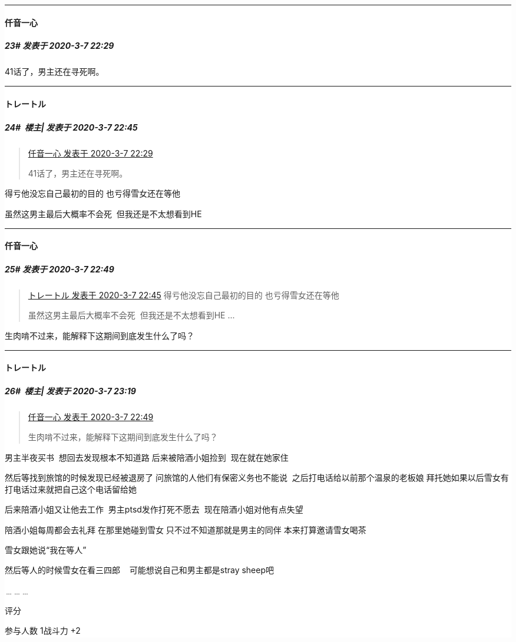 *****

####  仟音一心  
##### 23#       发表于 2020-3-7 22:29

41话了，男主还在寻死啊。

*****

####  トレートル  
##### 24#         楼主| 发表于 2020-3-7 22:45

<blockquote><a href="httphttps://bbs.saraba1st.com/2b/forum.php?mod=redirect&amp;goto=findpost&amp;pid=46651406&amp;ptid=1903714" target="_blank">仟音一心 发表于 2020-3-7 22:29</a>

41话了，男主还在寻死啊。</blockquote>
得亏他没忘自己最初的目的 也亏得雪女还在等他

虽然这男主最后大概率不会死  但我还是不太想看到HE

*****

####  仟音一心  
##### 25#       发表于 2020-3-7 22:49

<blockquote><a href="httphttps://bbs.saraba1st.com/2b/forum.php?mod=redirect&amp;goto=findpost&amp;pid=46651599&amp;ptid=1903714" target="_blank">トレートル 发表于 2020-3-7 22:45</a>
得亏他没忘自己最初的目的 也亏得雪女还在等他

虽然这男主最后大概率不会死  但我还是不太想看到HE ...</blockquote>
生肉啃不过来，能解释下这期间到底发生什么了吗？

*****

####  トレートル  
##### 26#         楼主| 发表于 2020-3-7 23:19

<blockquote><a href="httphttps://bbs.saraba1st.com/2b/forum.php?mod=redirect&amp;goto=findpost&amp;pid=46651646&amp;ptid=1903714" target="_blank">仟音一心 发表于 2020-3-7 22:49</a>

生肉啃不过来，能解释下这期间到底发生什么了吗？</blockquote>
男主半夜买书  想回去发现根本不知道路 后来被陪酒小姐捡到  现在就在她家住

然后等找到旅馆的时候发现已经被退房了 问旅馆的人他们有保密义务也不能说  之后打电话给以前那个温泉的老板娘 拜托她如果以后雪女有打电话过来就把自己这个电话留给她

后来陪酒小姐又让他去工作  男主ptsd发作打死不愿去  现在陪酒小姐对他有点失望

陪酒小姐每周都会去礼拜 在那里她碰到雪女 只不过不知道那就是男主的同伴 本来打算邀请雪女喝茶

雪女跟她说“我在等人”

然后等人的时候雪女在看三四郎    可能想说自己和男主都是stray sheep吧

﹍﹍﹍

评分

 参与人数 1战斗力 +2
